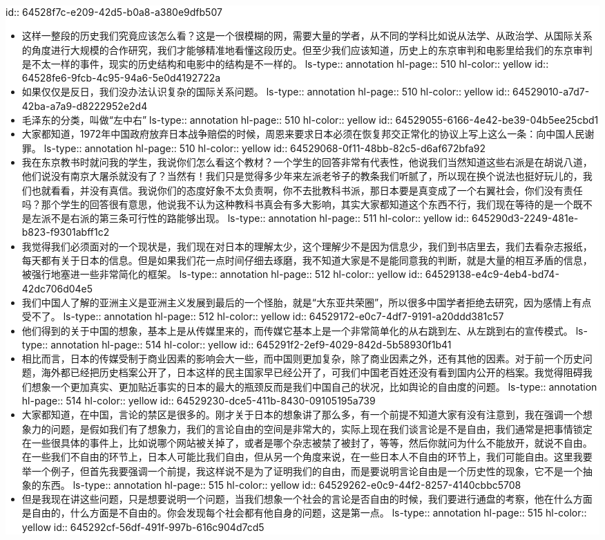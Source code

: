   id:: 64528f7c-e209-42d5-b0a8-a380e9dfb507
- 这样一整段的历史我们究竟应该怎么看？这是一个很模糊的网，需要大量的学者，从不同的学科比如说从法学、从政治学、从国际关系的角度进行大规模的合作研究，我们才能够精准地看懂这段历史。但至少我们应该知道，历史上的东京审判和电影里给我们的东京审判是不太一样的事件，现实的历史结构和电影中的结构是不一样的。
  ls-type:: annotation
  hl-page:: 510
  hl-color:: yellow
  id:: 64528fe6-9fcb-4c95-94a6-5e0d4192722a
- 如果仅仅是反日，我们没办法认识复杂的国际关系问题。
  ls-type:: annotation
  hl-page:: 510
  hl-color:: yellow
  id:: 64529010-a7d7-42ba-a7a9-d8222952e2d4
- 毛泽东的分类，叫做“左中右”
  ls-type:: annotation
  hl-page:: 510
  hl-color:: yellow
  id:: 64529055-6166-4e42-be39-04b5ee25cbd1
- 大家都知道，1972年中国政府放弃日本战争赔偿的时候，周恩来要求日本必须在恢复邦交正常化的协议上写上这么一条：向中国人⺠谢罪。
  ls-type:: annotation
  hl-page:: 510
  hl-color:: yellow
  id:: 64529068-0f11-48bb-82c5-d6af672bfa92
- 我在东京教书时就问我的学生，我说你们怎么看这个教材？一个学生的回答非常有代表性，他说我们当然知道这些右派是在胡说八道，他们说没有南京大屠杀就没有了？当然有！我们只是觉得多少年来左派老爷子的教条我们听腻了，所以现在换个说法也挺好玩儿的，我们也就看看，并没有真信。我说你们的态度好象不太负责啊，你不去批教科书派，那日本要是真变成了一个右翼社会，你们没有责任吗？那个学生的回答很有意思，他说我不认为这种教科书真会有多大影响，其实大家都知道这个东⻄不行，我们现在等待的是一个既不是左派不是右派的第三条可行性的路能够出现。
  ls-type:: annotation
  hl-page:: 511
  hl-color:: yellow
  id:: 645290d3-2249-481e-b823-f9301abff1c2
- 我觉得我们必须面对的一个现状是，我们现在对日本的理解太少，这个理解少不是因为信息少，我们到书店里去，我们去看杂志报纸，每天都有关于日本的信息。但是如果我们花一点时间仔细去琢磨，我不知道大家是不是能同意我的判断，就是大量的相互矛盾的信息，被强行地塞进一些非常简化的框架。
  ls-type:: annotation
  hl-page:: 512
  hl-color:: yellow
  id:: 64529138-e4c9-4eb4-bd74-42dc706d04e5
- 我们中国人了解的亚洲主义是亚洲主义发展到最后的一个怪胎，就是“大东亚共荣圈”，所以很多中国学者拒绝去研究，因为感情上有点受不了。
  ls-type:: annotation
  hl-page:: 512
  hl-color:: yellow
  id:: 64529172-e0c7-4df7-9191-a20ddd381c57
- 他们得到的关于中国的想象，基本上是从传媒里来的，而传媒它基本上是一个非常简单化的从右跳到左、从左跳到右的宣传模式。
  ls-type:: annotation
  hl-page:: 514
  hl-color:: yellow
  id:: 645291f2-2ef9-4029-842d-5b58930f1b41
- 相比而言，日本的传媒受制于商业因素的影响会大一些，而中国则更加复杂，除了商业因素之外，还有其他的因素。对于前一个历史问题，海外都已经把历史档案公开了，日本这样的⺠主国家早已经公开了，可我们中国老百姓还没有看到国内公开的档案。我觉得阻碍我们想象一个更加真实、更加贴近事实的日本的最大的瓶颈反而是我们中国自己的状况，比如舆论的自由度的问题。
  ls-type:: annotation
  hl-page:: 514
  hl-color:: yellow
  id:: 64529230-dce5-411b-8430-09105195a739
- 大家都知道，在中国，言论的禁区是很多的。刚才关于日本的想象讲了那么多，有一个前提不知道大家有没有注意到，我在强调一个想象力的问题，是假如我们有了想象力，我们的言论自由的空间是非常大的，实际上现在我们谈言论是不是自由，我们通常是把事情锁定在一些很具体的事件上，比如说哪个网站被关掉了，或者是哪个杂志被禁了被封了，等等，然后你就问为什么不能放开，就说不自由。在一些我们不自由的环节上，日本人可能比我们自由，但从另一个角度来说，在一些日本人不自由的环节上，我们可能自由。这里我要举一个例子，但首先我要强调一个前提，我这样说不是为了证明我们的自由，而是要说明言论自由是一个历史性的现象，它不是一个抽象的东⻄。
  ls-type:: annotation
  hl-page:: 515
  hl-color:: yellow
  id:: 64529262-e0c9-44f2-8257-4140cbbc5708
- 但是我现在讲这些问题，只是想要说明一个问题，当我们想象一个社会的言论是否自由的时候，我们要进行通盘的考察，他在什么方面是自由的，什么方面是不自由的。你会发现每个社会都有他自身的问题，这是第一点。
  ls-type:: annotation
  hl-page:: 515
  hl-color:: yellow
  id:: 645292cf-56df-491f-997b-616c904d7cd5